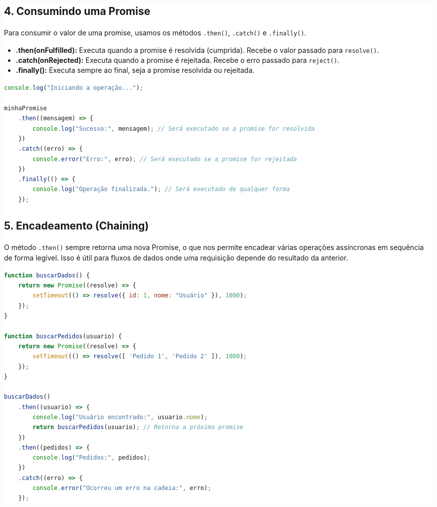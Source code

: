 ## 4. Consumindo uma Promise

Para consumir o valor de uma promise, usamos os métodos `.then()`, `.catch()` e `.finally()`.

*   **.then(onFulfilled):** Executa quando a promise é resolvida (cumprida). Recebe o valor passado para `resolve()`.
*   **.catch(onRejected):** Executa quando a promise é rejeitada. Recebe o erro passado para `reject()`.
*   **.finally():** Executa sempre ao final, seja a promise resolvida ou rejeitada.

```javascript
console.log("Iniciando a operação...");

minhaPromise
    .then((mensagem) => {
        console.log("Sucesso:", mensagem); // Será executado se a promise for resolvida
    })
    .catch((erro) => {
        console.error("Erro:", erro); // Será executado se a promise for rejeitada
    })
    .finally(() => {
        console.log("Operação finalizada."); // Será executado de qualquer forma
    });
```

## 5. Encadeamento (Chaining)

O método `.then()` sempre retorna uma nova Promise, o que nos permite encadear várias operações assíncronas em sequência de forma legível. Isso é útil para fluxos de dados onde uma requisição depende do resultado da anterior.

```javascript
function buscarDados() {
    return new Promise((resolve) => {
        setTimeout(() => resolve({ id: 1, nome: "Usuário" }), 1000);
    });
}

function buscarPedidos(usuario) {
    return new Promise((resolve) => {
        setTimeout(() => resolve([ 'Pedido 1', 'Pedido 2' ]), 1000);
    });
}

buscarDados()
    .then((usuario) => {
        console.log("Usuário encontrado:", usuario.nome);
        return buscarPedidos(usuario); // Retorna a próxima promise
    })
    .then((pedidos) => {
        console.log("Pedidos:", pedidos);
    })
    .catch((erro) => {
        console.error("Ocorreu um erro na cadeia:", erro);
    });
```

